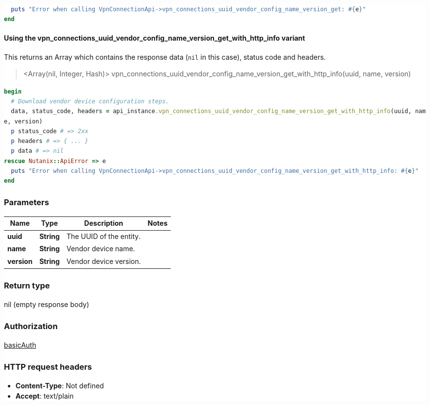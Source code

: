 ```ruby
  puts "Error when calling VpnConnectionApi->vpn_connections_uuid_vendor_config_name_version_get: #{e}"
end
```

#### Using the vpn_connections_uuid_vendor_config_name_version_get_with_http_info variant

This returns an Array which contains the response data (`nil` in this case), status code and headers.

> <Array(nil, Integer, Hash)> vpn_connections_uuid_vendor_config_name_version_get_with_http_info(uuid, name, version)

```ruby
begin
  # Download vendor device configuration steps.
  data, status_code, headers = api_instance.vpn_connections_uuid_vendor_config_name_version_get_with_http_info(uuid, name, version)
  p status_code # => 2xx
  p headers # => { ... }
  p data # => nil
rescue Nutanix::ApiError => e
  puts "Error when calling VpnConnectionApi->vpn_connections_uuid_vendor_config_name_version_get_with_http_info: #{e}"
end
```

### Parameters

| Name | Type | Description | Notes |
| ---- | ---- | ----------- | ----- |
| **uuid** | **String** | The UUID of the entity. |  |
| **name** | **String** | Vendor device name. |  |
| **version** | **String** | Vendor device version. |  |

### Return type

nil (empty response body)

### Authorization

[basicAuth](../README.md#basicAuth)

### HTTP request headers

- **Content-Type**: Not defined
- **Accept**: text/plain

